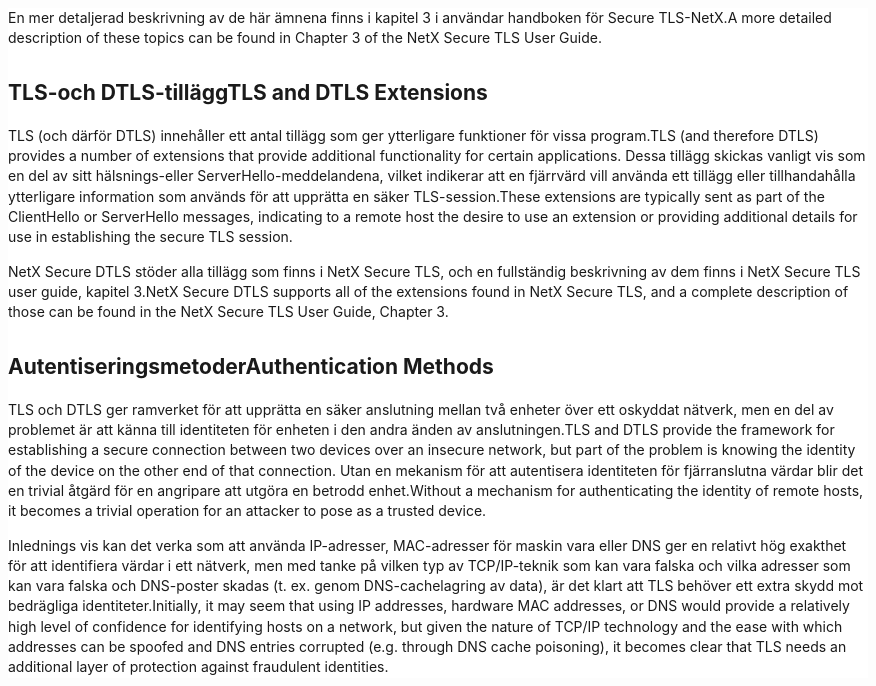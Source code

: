 <span data-ttu-id="b2f27-335">En mer detaljerad beskrivning av de här ämnena finns i kapitel 3 i användar handboken för Secure TLS-NetX.</span><span class="sxs-lookup"><span data-stu-id="b2f27-335">A more detailed description of these topics can be found in Chapter 3 of the NetX Secure TLS User Guide.</span></span>

## <a name="tls-and-dtls-extensions"></a><span data-ttu-id="b2f27-336">TLS-och DTLS-tillägg</span><span class="sxs-lookup"><span data-stu-id="b2f27-336">TLS and DTLS Extensions</span></span>

<span data-ttu-id="b2f27-337">TLS (och därför DTLS) innehåller ett antal tillägg som ger ytterligare funktioner för vissa program.</span><span class="sxs-lookup"><span data-stu-id="b2f27-337">TLS (and therefore DTLS) provides a number of extensions that provide additional functionality for certain applications.</span></span> <span data-ttu-id="b2f27-338">Dessa tillägg skickas vanligt vis som en del av sitt hälsnings-eller ServerHello-meddelandena, vilket indikerar att en fjärrvärd vill använda ett tillägg eller tillhandahålla ytterligare information som används för att upprätta en säker TLS-session.</span><span class="sxs-lookup"><span data-stu-id="b2f27-338">These extensions are typically sent as part of the ClientHello or ServerHello messages, indicating to a remote host the desire to use an extension or providing additional details for use in establishing the secure TLS session.</span></span>

<span data-ttu-id="b2f27-339">NetX Secure DTLS stöder alla tillägg som finns i NetX Secure TLS, och en fullständig beskrivning av dem finns i NetX Secure TLS user guide, kapitel 3.</span><span class="sxs-lookup"><span data-stu-id="b2f27-339">NetX Secure DTLS supports all of the extensions found in NetX Secure TLS, and a complete description of those can be found in the NetX Secure TLS User Guide, Chapter 3.</span></span>

## <a name="authentication-methods"></a><span data-ttu-id="b2f27-340">Autentiseringsmetoder</span><span class="sxs-lookup"><span data-stu-id="b2f27-340">Authentication Methods</span></span>

<span data-ttu-id="b2f27-341">TLS och DTLS ger ramverket för att upprätta en säker anslutning mellan två enheter över ett oskyddat nätverk, men en del av problemet är att känna till identiteten för enheten i den andra änden av anslutningen.</span><span class="sxs-lookup"><span data-stu-id="b2f27-341">TLS and DTLS provide the framework for establishing a secure connection between two devices over an insecure network, but part of the problem is knowing the identity of the device on the other end of that connection.</span></span> <span data-ttu-id="b2f27-342">Utan en mekanism för att autentisera identiteten för fjärranslutna värdar blir det en trivial åtgärd för en angripare att utgöra en betrodd enhet.</span><span class="sxs-lookup"><span data-stu-id="b2f27-342">Without a mechanism for authenticating the identity of remote hosts, it becomes a trivial operation for an attacker to pose as a trusted device.</span></span>

<span data-ttu-id="b2f27-343">Inlednings vis kan det verka som att använda IP-adresser, MAC-adresser för maskin vara eller DNS ger en relativt hög exakthet för att identifiera värdar i ett nätverk, men med tanke på vilken typ av TCP/IP-teknik som kan vara falska och vilka adresser som kan vara falska och DNS-poster skadas (t. ex. genom DNS-cachelagring av data), är det klart att TLS behöver ett extra skydd mot bedrägliga identiteter.</span><span class="sxs-lookup"><span data-stu-id="b2f27-343">Initially, it may seem that using IP addresses, hardware MAC addresses, or DNS would provide a relatively high level of confidence for identifying hosts on a network, but given the nature of TCP/IP technology and the ease with which addresses can be spoofed and DNS entries corrupted (e.g. through DNS cache poisoning), it becomes clear that TLS needs an additional layer of protection against fraudulent identities.</span></span>
